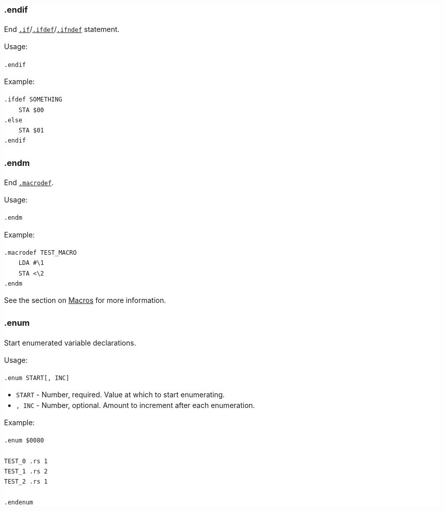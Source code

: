 ### .endif

End [`.if`](#if)/[`.ifdef`](#ifdef)/[`.ifndef`](#ifndef) statement.

Usage:

```text
.endif
```

Example:

```text
.ifdef SOMETHING
    STA $00
.else
    STA $01
.endif
```

### .endm

End [`.macrodef`](#macrodef).

Usage:

```text
.endm
```

Example:

```text
.macrodef TEST_MACRO
    LDA #\1
    STA <\2
.endm
```

See the section on [Macros](#macros) for more information.

### .enum

Start enumerated variable declarations.

Usage:

```text
.enum START[, INC]
```

* `START` - Number, required. Value at which to start enumerating.
* `, INC` - Number, optional. Amount to increment after each enumeration.

Example:

```text
.enum $0080

TEST_0 .rs 1
TEST_1 .rs 2
TEST_2 .rs 1

.endenum
```
